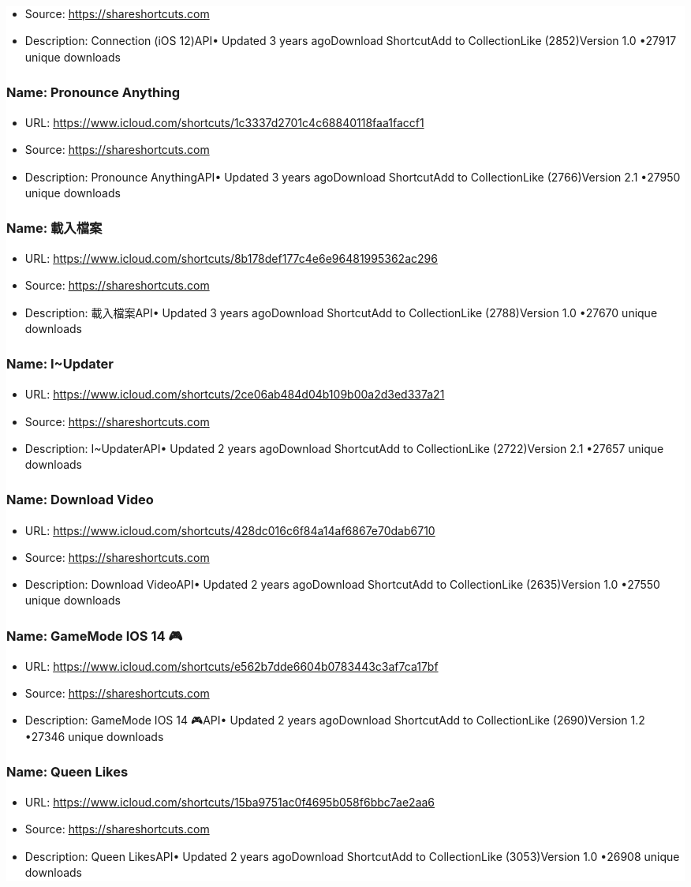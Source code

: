 - Source: https://shareshortcuts.com

- Description: Connection (iOS 12)API• Updated 3 years agoDownload ShortcutAdd to CollectionLike (2852)Version 1.0 •27917 unique downloads

### Name: Pronounce Anything 

- URL: https://www.icloud.com/shortcuts/1c3337d2701c4c68840118faa1faccf1

- Source: https://shareshortcuts.com

- Description: Pronounce AnythingAPI• Updated 3 years agoDownload ShortcutAdd to CollectionLike (2766)Version 2.1 •27950 unique downloads

### Name: 載入檔案

- URL: https://www.icloud.com/shortcuts/8b178def177c4e6e96481995362ac296

- Source: https://shareshortcuts.com

- Description: 載入檔案API• Updated 3 years agoDownload ShortcutAdd to CollectionLike (2788)Version 1.0 •27670 unique downloads

### Name: I~Updater

- URL: https://www.icloud.com/shortcuts/2ce06ab484d04b109b00a2d3ed337a21

- Source: https://shareshortcuts.com

- Description: I~UpdaterAPI• Updated 2 years agoDownload ShortcutAdd to CollectionLike (2722)Version 2.1 •27657 unique downloads

### Name: Download Video

- URL: https://www.icloud.com/shortcuts/428dc016c6f84a14af6867e70dab6710

- Source: https://shareshortcuts.com

- Description: Download VideoAPI• Updated 2 years agoDownload ShortcutAdd to CollectionLike (2635)Version 1.0 •27550 unique downloads

### Name: GameMode IOS 14 🎮

- URL: https://www.icloud.com/shortcuts/e562b7dde6604b0783443c3af7ca17bf

- Source: https://shareshortcuts.com

- Description: GameMode IOS 14 🎮API• Updated 2 years agoDownload ShortcutAdd to CollectionLike (2690)Version 1.2 •27346 unique downloads

### Name: Queen Likes

- URL: https://www.icloud.com/shortcuts/15ba9751ac0f4695b058f6bbc7ae2aa6

- Source: https://shareshortcuts.com

- Description: Queen LikesAPI• Updated 2 years agoDownload ShortcutAdd to CollectionLike (3053)Version 1.0 •26908 unique downloads
